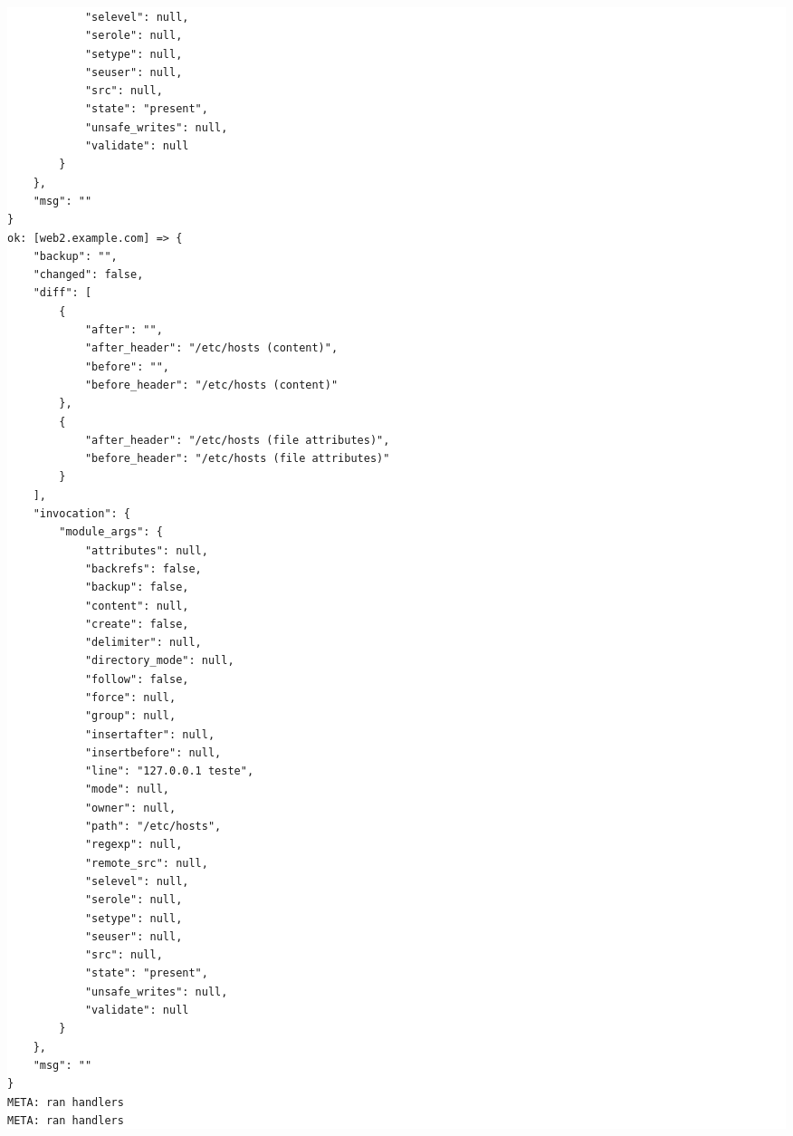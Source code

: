                 "selevel": null,
                "serole": null,
                "setype": null,
                "seuser": null,
                "src": null,
                "state": "present",
                "unsafe_writes": null,
                "validate": null
            }
        },
        "msg": ""
    }
    ok: [web2.example.com] => {
        "backup": "",
        "changed": false,
        "diff": [
            {
                "after": "",
                "after_header": "/etc/hosts (content)",
                "before": "",
                "before_header": "/etc/hosts (content)"
            },
            {
                "after_header": "/etc/hosts (file attributes)",
                "before_header": "/etc/hosts (file attributes)"
            }
        ],
        "invocation": {
            "module_args": {
                "attributes": null,
                "backrefs": false,
                "backup": false,
                "content": null,
                "create": false,
                "delimiter": null,
                "directory_mode": null,
                "follow": false,
                "force": null,
                "group": null,
                "insertafter": null,
                "insertbefore": null,
                "line": "127.0.0.1 teste",
                "mode": null,
                "owner": null,
                "path": "/etc/hosts",
                "regexp": null,
                "remote_src": null,
                "selevel": null,
                "serole": null,
                "setype": null,
                "seuser": null,
                "src": null,
                "state": "present",
                "unsafe_writes": null,
                "validate": null
            }
        },
        "msg": ""
    }
    META: ran handlers
    META: ran handlers
